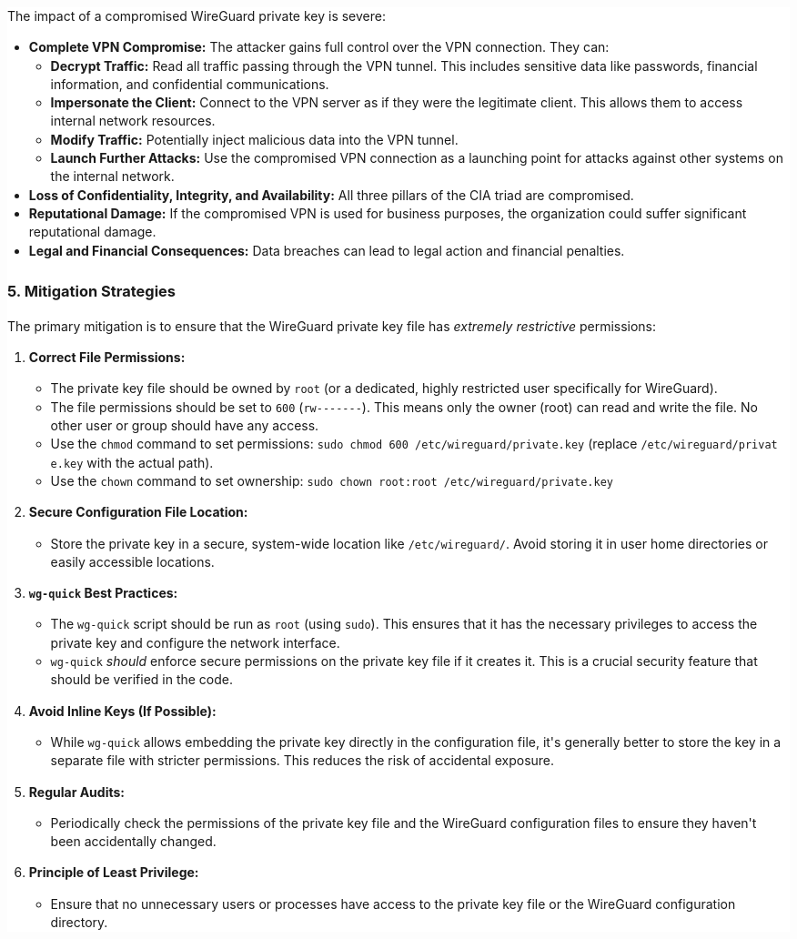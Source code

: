The impact of a compromised WireGuard private key is severe:

*   **Complete VPN Compromise:** The attacker gains full control over the VPN connection.  They can:
    *   **Decrypt Traffic:**  Read all traffic passing through the VPN tunnel. This includes sensitive data like passwords, financial information, and confidential communications.
    *   **Impersonate the Client:**  Connect to the VPN server as if they were the legitimate client.  This allows them to access internal network resources.
    *   **Modify Traffic:**  Potentially inject malicious data into the VPN tunnel.
    *   **Launch Further Attacks:**  Use the compromised VPN connection as a launching point for attacks against other systems on the internal network.
*   **Loss of Confidentiality, Integrity, and Availability:**  All three pillars of the CIA triad are compromised.
*   **Reputational Damage:**  If the compromised VPN is used for business purposes, the organization could suffer significant reputational damage.
*   **Legal and Financial Consequences:**  Data breaches can lead to legal action and financial penalties.

### 5. Mitigation Strategies

The primary mitigation is to ensure that the WireGuard private key file has *extremely restrictive* permissions:

1.  **Correct File Permissions:**
    *   The private key file should be owned by `root` (or a dedicated, highly restricted user specifically for WireGuard).
    *   The file permissions should be set to `600` (`rw-------`). This means only the owner (root) can read and write the file.  No other user or group should have any access.
    *   Use the `chmod` command to set permissions: `sudo chmod 600 /etc/wireguard/private.key` (replace `/etc/wireguard/private.key` with the actual path).
    *   Use the `chown` command to set ownership: `sudo chown root:root /etc/wireguard/private.key`

2.  **Secure Configuration File Location:**
    *   Store the private key in a secure, system-wide location like `/etc/wireguard/`.  Avoid storing it in user home directories or easily accessible locations.

3.  **`wg-quick` Best Practices:**
    *   The `wg-quick` script should be run as `root` (using `sudo`).  This ensures that it has the necessary privileges to access the private key and configure the network interface.
    *   `wg-quick` *should* enforce secure permissions on the private key file if it creates it.  This is a crucial security feature that should be verified in the code.

4.  **Avoid Inline Keys (If Possible):**
    *   While `wg-quick` allows embedding the private key directly in the configuration file, it's generally better to store the key in a separate file with stricter permissions.  This reduces the risk of accidental exposure.

5.  **Regular Audits:**
    *   Periodically check the permissions of the private key file and the WireGuard configuration files to ensure they haven't been accidentally changed.

6.  **Principle of Least Privilege:**
    *   Ensure that no unnecessary users or processes have access to the private key file or the WireGuard configuration directory.
